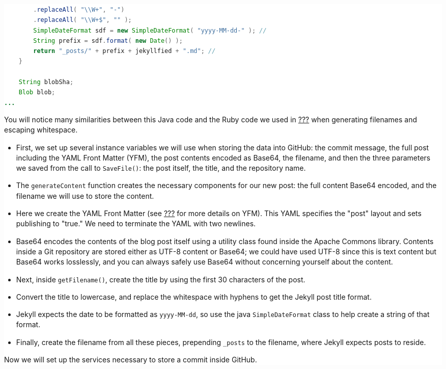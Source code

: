 ``` java
        .replaceAll( "\\W+", "-")
        .replaceAll( "\\W+$", "" );
        SimpleDateFormat sdf = new SimpleDateFormat( "yyyy-MM-dd-" ); // 
        String prefix = sdf.format( new Date() );
        return "_posts/" + prefix + jekyllfied + ".md"; // 
    }

    String blobSha;
    Blob blob;
...
```

You will notice many similarities between this Java code and the Ruby
code we used in [???](#Jekyll) when generating filenames and escaping
whitespace.

  - First, we set up several instance variables we will use when storing
    the data into GitHub: the commit message, the full post including
    the YAML Front Matter (YFM), the post contents encoded as Base64,
    the filename, and then the three parameters we saved from the call
    to `SaveFile()`: the post itself, the title, and the repository
    name.

  - The `generateContent` function creates the necessary components for
    our new post: the full content Base64 encoded, and the filename we
    will use to store the content.

  - Here we create the YAML Front Matter (see [???](#Jekyll) for more
    details on YFM). This YAML specifies the "post" layout and sets
    publishing to "true." We need to terminate the YAML with two
    newlines.

  - Base64 encodes the contents of the blog post itself using a utility
    class found inside the Apache Commons library. Contents inside a Git
    repository are stored either as UTF-8 content or Base64; we could
    have used UTF-8 since this is text content but Base64 works
    losslessly, and you can always safely use Base64 without concerning
    yourself about the content.

  - Next, inside `getFilename()`, create the title by using the first 30
    characters of the post.

  - Convert the title to lowercase, and replace the whitespace with
    hyphens to get the Jekyll post title format.

  - Jekyll expects the date to be formatted as `yyyy-MM-dd`, so use the
    java `SimpleDateFormat` class to help create a string of that
    format.

  - Finally, create the filename from all these pieces, prepending
    `_posts` to the filename, where Jekyll expects posts to reside.

Now we will set up the services necessary to store a commit inside
GitHub.
